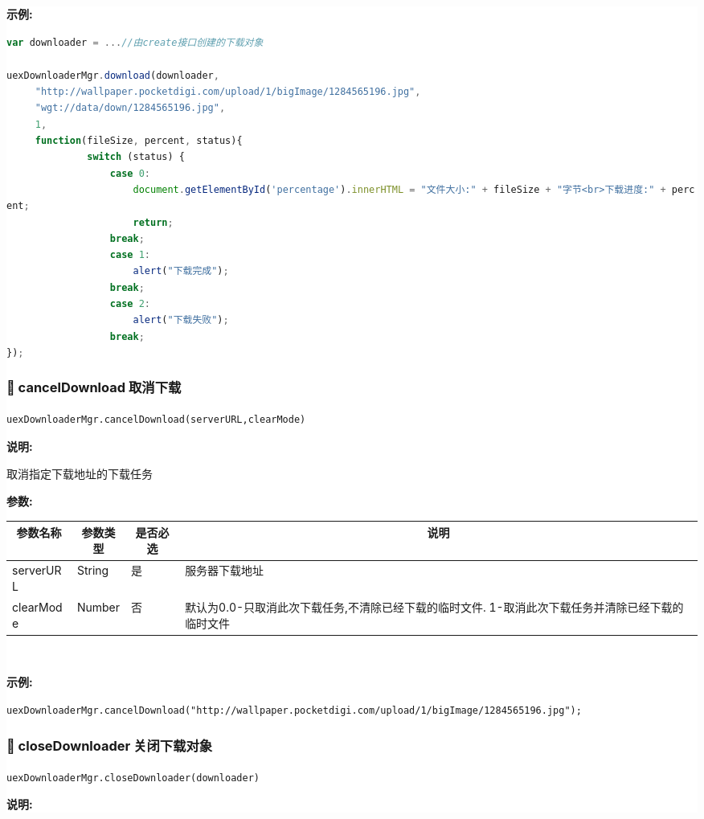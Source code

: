 **示例:**

```javascript
var downloader = ...//由create接口创建的下载对象

uexDownloaderMgr.download(downloader,
	 "http://wallpaper.pocketdigi.com/upload/1/bigImage/1284565196.jpg", 
	 "wgt://data/down/1284565196.jpg",
	 1, 
	 function(fileSize, percent, status){
              switch (status) {
                  case 0:
                      document.getElementById('percentage').innerHTML = "文件大小:" + fileSize + "字节<br>下载进度:" + percent;
                      return;
                  break;
                  case 1:
                      alert("下载完成");
                  break;
                  case 2:
                      alert("下载失败");
                  break;
});
```

### 🍭 cancelDownload 取消下载

`uexDownloaderMgr.cancelDownload(serverURL,clearMode)`

**说明:**

取消指定下载地址的下载任务

**参数:**

| 参数名称      | 参数类型   | 是否必选 | 说明                                       |
| --------- | ------ | ---- | ---------------------------------------- |
| serverURL | String | 是    | 服务器下载地址                                  |
| clearMode | Number | 否    | 默认为0.0-只取消此次下载任务,不清除已经下载的临时文件. 1-取消此次下载任务并清除已经下载的临时文件 |

​    

**示例:**

```
uexDownloaderMgr.cancelDownload("http://wallpaper.pocketdigi.com/upload/1/bigImage/1284565196.jpg");
```

### 🍭 closeDownloader 关闭下载对象

`uexDownloaderMgr.closeDownloader(downloader)`

**说明:**
